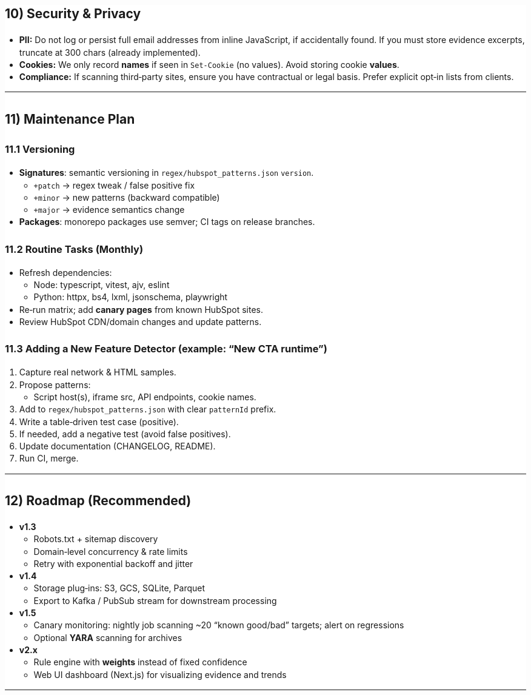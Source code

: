 
## 10) Security & Privacy

- **PII:** Do not log or persist full email addresses from inline JavaScript, if accidentally found. If you must store evidence excerpts, truncate at 300 chars (already implemented).
- **Cookies:** We only record **names** if seen in `Set-Cookie` (no values). Avoid storing cookie **values**.
- **Compliance:** If scanning third‑party sites, ensure you have contractual or legal basis. Prefer explicit opt‑in lists from clients.

---

## 11) Maintenance Plan

### 11.1 Versioning
- **Signatures**: semantic versioning in `regex/hubspot_patterns.json` `version`.  
  - `+patch` → regex tweak / false positive fix  
  - `+minor` → new patterns (backward compatible)  
  - `+major` → evidence semantics change
- **Packages**: monorepo packages use semver; CI tags on release branches.

### 11.2 Routine Tasks (Monthly)
- Refresh dependencies:
  - Node: typescript, vitest, ajv, eslint
  - Python: httpx, bs4, lxml, jsonschema, playwright
- Re‑run matrix; add **canary pages** from known HubSpot sites.
- Review HubSpot CDN/domain changes and update patterns.

### 11.3 Adding a New Feature Detector (example: “New CTA runtime”)
1. Capture real network & HTML samples.
2. Propose patterns:
   - Script host(s), iframe src, API endpoints, cookie names.
3. Add to `regex/hubspot_patterns.json` with clear `patternId` prefix.
4. Write a table‑driven test case (positive).
5. If needed, add a negative test (avoid false positives).
6. Update documentation (CHANGELOG, README).
7. Run CI, merge.

---

## 12) Roadmap (Recommended)

- **v1.3**
  - Robots.txt + sitemap discovery
  - Domain‑level concurrency & rate limits
  - Retry with exponential backoff and jitter
- **v1.4**
  - Storage plug‑ins: S3, GCS, SQLite, Parquet
  - Export to Kafka / PubSub stream for downstream processing
- **v1.5**
  - Canary monitoring: nightly job scanning ~20 “known good/bad” targets; alert on regressions
  - Optional **YARA** scanning for archives
- **v2.x**
  - Rule engine with **weights** instead of fixed confidence
  - Web UI dashboard (Next.js) for visualizing evidence and trends

---